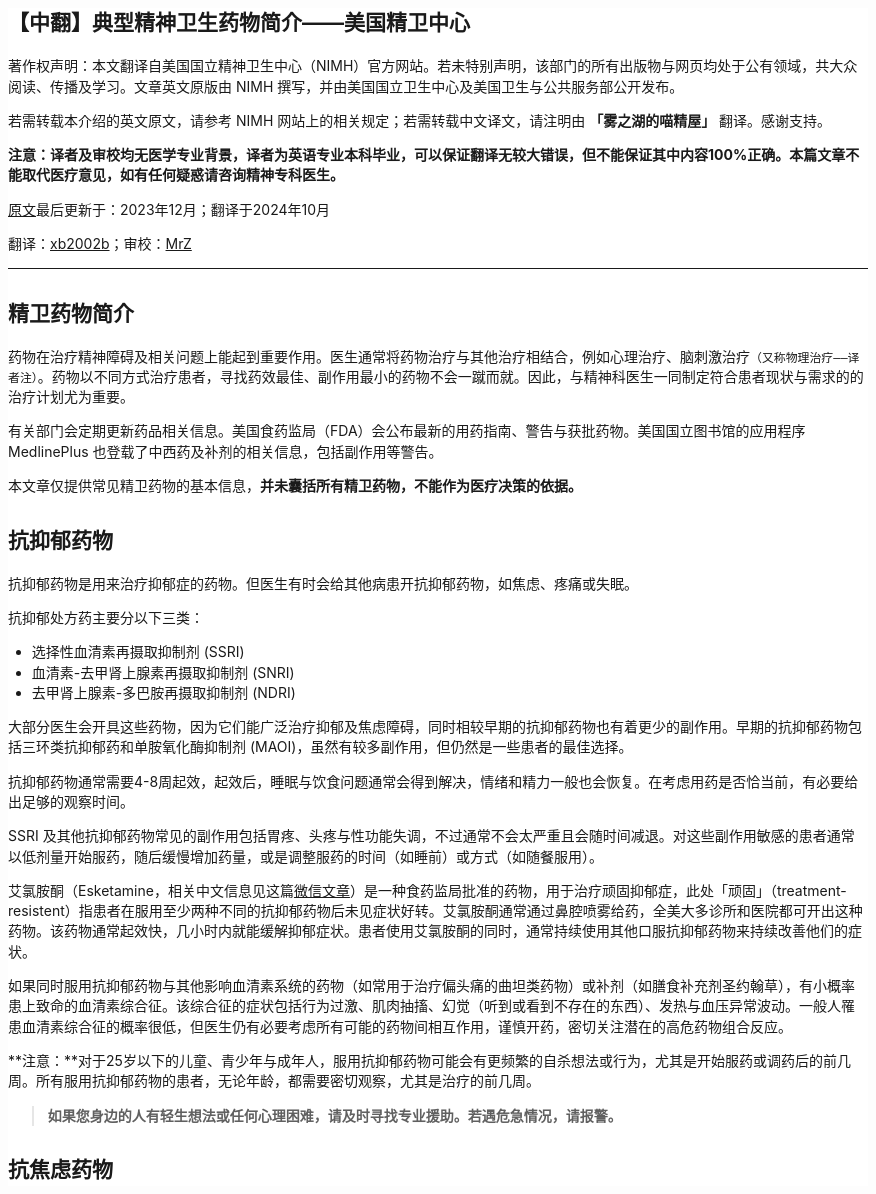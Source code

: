 ## 【中翻】典型精神卫生药物简介——美国精卫中心

著作权声明：本文翻译自美国国立精神卫生中心（NIMH）官方网站。若未特别声明，该部门的所有出版物与网页均处于公有领域，共大众阅读、传播及学习。文章英文原版由 NIMH 撰写，并由美国国立卫生中心及美国卫生与公共服务部公开发布。

若需转载本介绍的英文原文，请参考 NIMH 网站上的相关规定；若需转载中文译文，请注明由 **「雾之湖的喵精屋」** 翻译。感谢支持。

**注意：译者及审校均无医学专业背景，译者为英语专业本科毕业，可以保证翻译无较大错误，但不能保证其中内容100%正确。本篇文章不能取代医疗意见，如有任何疑惑请咨询精神专科医生。**

[原文](https://www.nimh.nih.gov/health/topics/mental-health-medications)最后更新于：2023年12月；翻译于2024年10月

翻译：[xb2002b](https://github.com/xb2002b)；审校：[MrZ](https://github.com/MrZ626)

---

## 精卫药物简介

药物在治疗精神障碍及相关问题上能起到重要作用。医生通常将药物治疗与其他治疗相结合，例如心理治疗、脑刺激治疗`（又称物理治疗——译者注）`。药物以不同方式治疗患者，寻找药效最佳、副作用最小的药物不会一蹴而就。因此，与精神科医生一同制定符合患者现状与需求的的治疗计划尤为重要。

有关部门会定期更新药品相关信息。美国食药监局（FDA）会公布最新的用药指南、警告与获批药物。美国国立图书馆的应用程序 MedlinePlus 也登载了中西药及补剂的相关信息，包括副作用等警告。

本文章仅提供常见精卫药物的基本信息，**并未囊括所有精卫药物，不能作为医疗决策的依据。**

## 抗抑郁药物

抗抑郁药物是用来治疗抑郁症的药物。但医生有时会给其他病患开抗抑郁药物，如焦虑、疼痛或失眠。

抗抑郁处方药主要分以下三类：

- 选择性血清素再摄取抑制剂 (SSRI)
- 血清素-去甲肾上腺素再摄取抑制剂 (SNRI)
- 去甲肾上腺素-多巴胺再摄取抑制剂 (NDRI)

大部分医生会开具这些药物，因为它们能广泛治疗抑郁及焦虑障碍，同时相较早期的抗抑郁药物也有着更少的副作用。早期的抗抑郁药物包括三环类抗抑郁药和单胺氧化酶抑制剂 (MAOI)，虽然有较多副作用，但仍然是一些患者的最佳选择。

抗抑郁药物通常需要4-8周起效，起效后，睡眠与饮食问题通常会得到解决，情绪和精力一般也会恢复。在考虑用药是否恰当前，有必要给出足够的观察时间。

SSRI 及其他抗抑郁药物常见的副作用包括胃疼、头疼与性功能失调，不过通常不会太严重且会随时间减退。对这些副作用敏感的患者通常以低剂量开始服药，随后缓慢增加药量，或是调整服药的时间（如睡前）或方式（如随餐服用）。

艾氯胺酮（Esketamine，相关中文信息见这篇[微信文章](https://mp.weixin.qq.com/s?__biz=MzI2NjY5ODYxMw==&mid=2247715001&idx=1&sn=2d1aa67ae1a040d497c2ab9f4cdd660e)）是一种食药监局批准的药物，用于治疗顽固抑郁症，此处「顽固」（treatment-resistent）指患者在服用至少两种不同的抗抑郁药物后未见症状好转。艾氯胺酮通常通过鼻腔喷雾给药，全美大多诊所和医院都可开出这种药物。该药物通常起效快，几小时内就能缓解抑郁症状。患者使用艾氯胺酮的同时，通常持续使用其他口服抗抑郁药物来持续改善他们的症状。

如果同时服用抗抑郁药物与其他影响血清素系统的药物（如常用于治疗偏头痛的曲坦类药物）或补剂（如膳食补充剂圣约翰草），有小概率患上致命的血清素综合征。该综合征的症状包括行为过激、肌肉抽搐、幻觉（听到或看到不存在的东西）、发热与血压异常波动。一般人罹患血清素综合征的概率很低，但医生仍有必要考虑所有可能的药物间相互作用，谨慎开药，密切关注潜在的高危药物组合反应。

**注意：**对于25岁以下的儿童、青少年与成年人，服用抗抑郁药物可能会有更频繁的自杀想法或行为，尤其是开始服药或调药后的前几周。所有服用抗抑郁药物的患者，无论年龄，都需要密切观察，尤其是治疗的前几周。

>**如果您身边的人有轻生想法或任何心理困难，请及时寻找专业援助。若遇危急情况，请报警。**

## 抗焦虑药物
